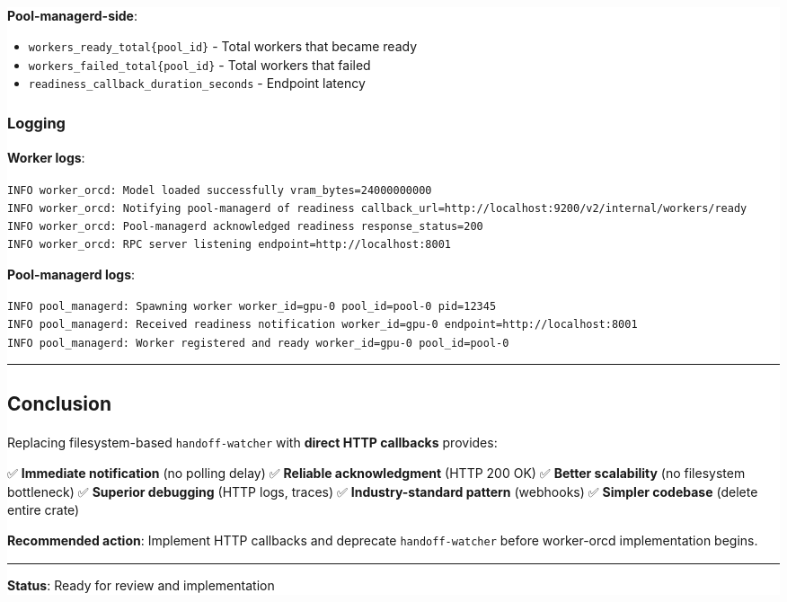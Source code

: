 **Pool-managerd-side**:
- `workers_ready_total{pool_id}` - Total workers that became ready
- `workers_failed_total{pool_id}` - Total workers that failed
- `readiness_callback_duration_seconds` - Endpoint latency

### Logging

**Worker logs**:
```
INFO worker_orcd: Model loaded successfully vram_bytes=24000000000
INFO worker_orcd: Notifying pool-managerd of readiness callback_url=http://localhost:9200/v2/internal/workers/ready
INFO worker_orcd: Pool-managerd acknowledged readiness response_status=200
INFO worker_orcd: RPC server listening endpoint=http://localhost:8001
```

**Pool-managerd logs**:
```
INFO pool_managerd: Spawning worker worker_id=gpu-0 pool_id=pool-0 pid=12345
INFO pool_managerd: Received readiness notification worker_id=gpu-0 endpoint=http://localhost:8001
INFO pool_managerd: Worker registered and ready worker_id=gpu-0 pool_id=pool-0
```

---

## Conclusion

Replacing filesystem-based `handoff-watcher` with **direct HTTP callbacks** provides:

✅ **Immediate notification** (no polling delay)
✅ **Reliable acknowledgment** (HTTP 200 OK)
✅ **Better scalability** (no filesystem bottleneck)
✅ **Superior debugging** (HTTP logs, traces)
✅ **Industry-standard pattern** (webhooks)
✅ **Simpler codebase** (delete entire crate)

**Recommended action**: Implement HTTP callbacks and deprecate `handoff-watcher` before worker-orcd implementation begins.

---

**Status**: Ready for review and implementation
